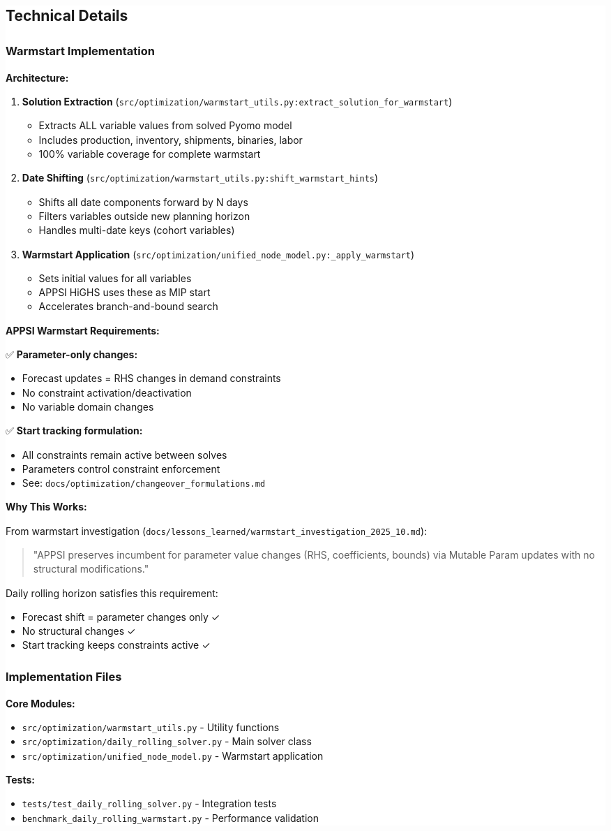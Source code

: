 
## Technical Details

### Warmstart Implementation

**Architecture:**

1. **Solution Extraction** (`src/optimization/warmstart_utils.py:extract_solution_for_warmstart`)
   - Extracts ALL variable values from solved Pyomo model
   - Includes production, inventory, shipments, binaries, labor
   - 100% variable coverage for complete warmstart

2. **Date Shifting** (`src/optimization/warmstart_utils.py:shift_warmstart_hints`)
   - Shifts all date components forward by N days
   - Filters variables outside new planning horizon
   - Handles multi-date keys (cohort variables)

3. **Warmstart Application** (`src/optimization/unified_node_model.py:_apply_warmstart`)
   - Sets initial values for all variables
   - APPSI HiGHS uses these as MIP start
   - Accelerates branch-and-bound search

**APPSI Warmstart Requirements:**

✅ **Parameter-only changes:**
- Forecast updates = RHS changes in demand constraints
- No constraint activation/deactivation
- No variable domain changes

✅ **Start tracking formulation:**
- All constraints remain active between solves
- Parameters control constraint enforcement
- See: `docs/optimization/changeover_formulations.md`

**Why This Works:**

From warmstart investigation (`docs/lessons_learned/warmstart_investigation_2025_10.md`):

> "APPSI preserves incumbent for parameter value changes (RHS, coefficients, bounds) via Mutable Param updates with no structural modifications."

Daily rolling horizon satisfies this requirement:
- Forecast shift = parameter changes only ✓
- No structural changes ✓
- Start tracking keeps constraints active ✓

### Implementation Files

**Core Modules:**
- `src/optimization/warmstart_utils.py` - Utility functions
- `src/optimization/daily_rolling_solver.py` - Main solver class
- `src/optimization/unified_node_model.py` - Warmstart application

**Tests:**
- `tests/test_daily_rolling_solver.py` - Integration tests
- `benchmark_daily_rolling_warmstart.py` - Performance validation

